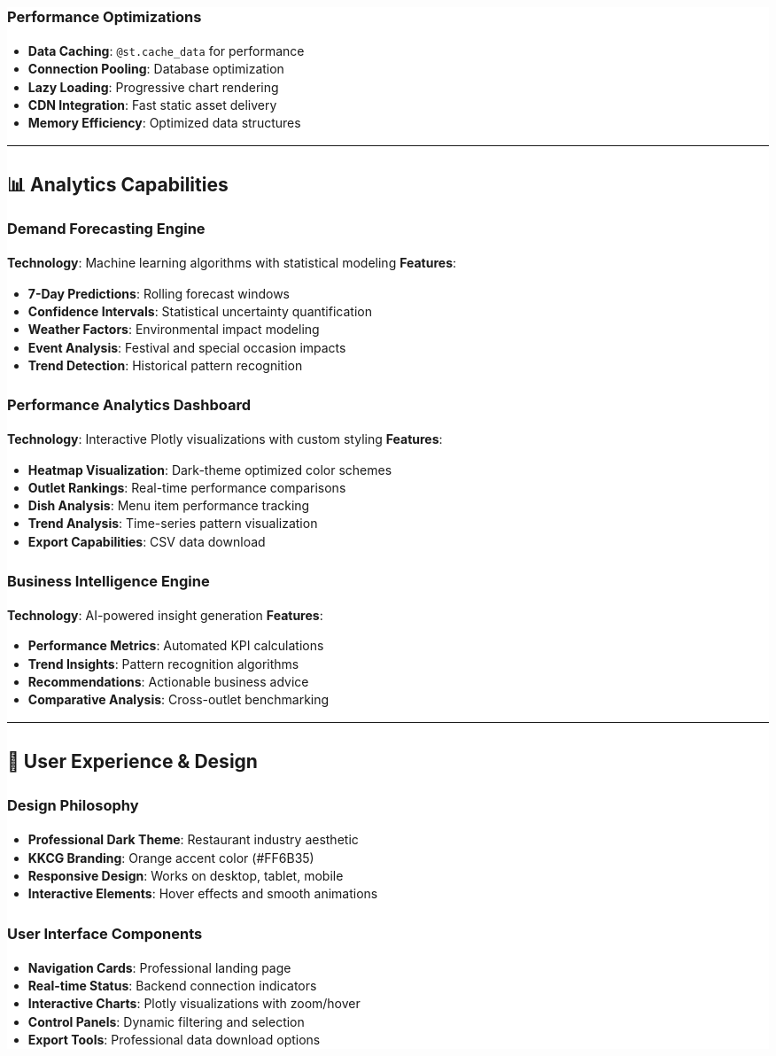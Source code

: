 ### **Performance Optimizations**
- **Data Caching**: `@st.cache_data` for performance
- **Connection Pooling**: Database optimization
- **Lazy Loading**: Progressive chart rendering
- **CDN Integration**: Fast static asset delivery
- **Memory Efficiency**: Optimized data structures

---

## 📊 Analytics Capabilities

### **Demand Forecasting Engine**
**Technology**: Machine learning algorithms with statistical modeling
**Features**:
- **7-Day Predictions**: Rolling forecast windows
- **Confidence Intervals**: Statistical uncertainty quantification
- **Weather Factors**: Environmental impact modeling
- **Event Analysis**: Festival and special occasion impacts
- **Trend Detection**: Historical pattern recognition

### **Performance Analytics Dashboard**
**Technology**: Interactive Plotly visualizations with custom styling
**Features**:
- **Heatmap Visualization**: Dark-theme optimized color schemes
- **Outlet Rankings**: Real-time performance comparisons
- **Dish Analysis**: Menu item performance tracking
- **Trend Analysis**: Time-series pattern visualization
- **Export Capabilities**: CSV data download

### **Business Intelligence Engine**
**Technology**: AI-powered insight generation
**Features**:
- **Performance Metrics**: Automated KPI calculations
- **Trend Insights**: Pattern recognition algorithms
- **Recommendations**: Actionable business advice
- **Comparative Analysis**: Cross-outlet benchmarking

---

## 🎨 User Experience & Design

### **Design Philosophy**
- **Professional Dark Theme**: Restaurant industry aesthetic
- **KKCG Branding**: Orange accent color (#FF6B35)
- **Responsive Design**: Works on desktop, tablet, mobile
- **Interactive Elements**: Hover effects and smooth animations

### **User Interface Components**
- **Navigation Cards**: Professional landing page
- **Real-time Status**: Backend connection indicators
- **Interactive Charts**: Plotly visualizations with zoom/hover
- **Control Panels**: Dynamic filtering and selection
- **Export Tools**: Professional data download options
